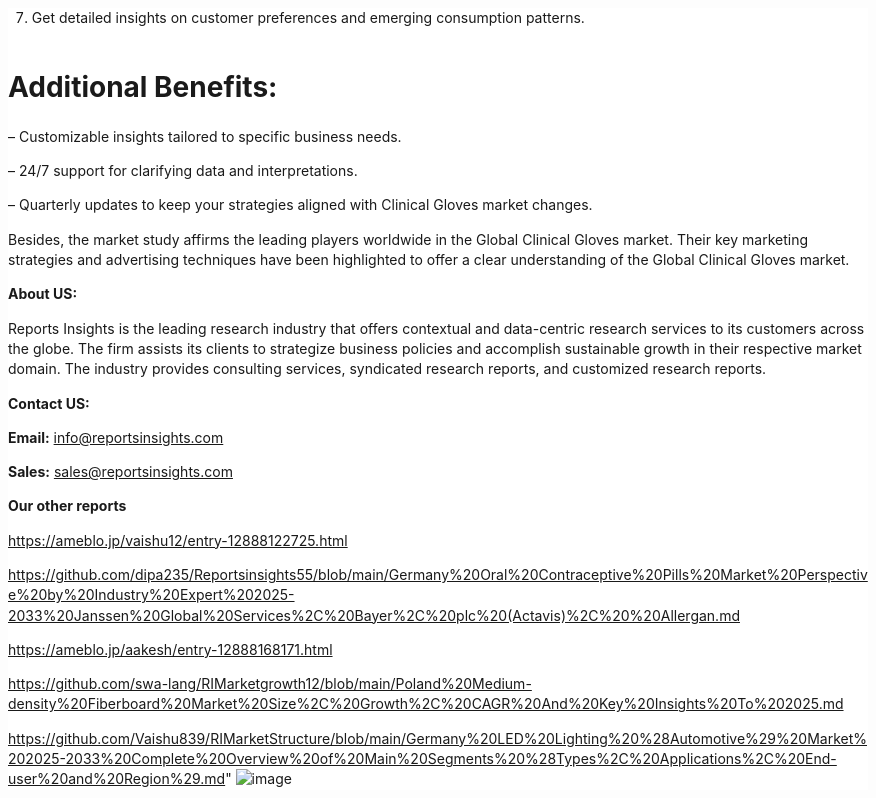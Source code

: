 7. Get detailed insights on customer preferences and emerging consumption patterns.

# <strong>Additional Benefits:</strong>

– Customizable insights tailored to specific business needs.

– 24/7 support for clarifying data and interpretations.

– Quarterly updates to keep your strategies aligned with Clinical Gloves market changes.

Besides, the market study affirms the leading players worldwide in the Global Clinical Gloves market. Their key marketing strategies and advertising techniques have been highlighted to offer a clear understanding of the Global Clinical Gloves market.

<strong><strong>About US</strong>:</strong>

Reports Insights is the leading research industry that offers contextual and data-centric research services to its customers across the globe. The firm assists its clients to strategize business policies and accomplish sustainable growth in their respective market domain. The industry provides consulting services, syndicated research reports, and customized research reports.

<strong>Contact US:</strong>

<p class=><b>Email:</b> <a href=mailto:info@reportsinsights.com>info@reportsinsights.com</a></p>
<p class=><b>Sales:</b> <a href=mailto:sales@reportsinsights.com>sales@reportsinsights.com</a></p>

<strong>Our other reports</strong>

<a href=https://ameblo.jp/vaishu12/entry-12888122725.html>https://ameblo.jp/vaishu12/entry-12888122725.html</a>

<a href=https://github.com/dipa235/Reportsinsights55/blob/main/Germany%20Oral%20Contraceptive%20Pills%20Market%20Perspective%20by%20Industry%20Expert%202025-2033%20Janssen%20Global%20Services%2C%20Bayer%2C%20plc%20(Actavis)%2C%20%20Allergan.md>https://github.com/dipa235/Reportsinsights55/blob/main/Germany%20Oral%20Contraceptive%20Pills%20Market%20Perspective%20by%20Industry%20Expert%202025-2033%20Janssen%20Global%20Services%2C%20Bayer%2C%20plc%20(Actavis)%2C%20%20Allergan.md</a>

<a href=https://ameblo.jp/aakesh/entry-12888168171.html>https://ameblo.jp/aakesh/entry-12888168171.html</a>

<a href=https://github.com/swa-lang/RIMarketgrowth12/blob/main/Poland%20Medium-density%20Fiberboard%20Market%20Size%2C%20Growth%2C%20CAGR%20And%20Key%20Insights%20To%202025.md>https://github.com/swa-lang/RIMarketgrowth12/blob/main/Poland%20Medium-density%20Fiberboard%20Market%20Size%2C%20Growth%2C%20CAGR%20And%20Key%20Insights%20To%202025.md</a>

<a href=https://github.com/Vaishu839/RIMarketStructure/blob/main/Germany%20LED%20Lighting%20%28Automotive%29%20Market%202025-2033%20Complete%20Overview%20of%20Main%20Segments%20%28Types%2C%20Applications%2C%20End-user%20and%20Region%29.md>https://github.com/Vaishu839/RIMarketStructure/blob/main/Germany%20LED%20Lighting%20%28Automotive%29%20Market%202025-2033%20Complete%20Overview%20of%20Main%20Segments%20%28Types%2C%20Applications%2C%20End-user%20and%20Region%29.md</a>"
![image](https://github.com/user-attachments/assets/7eedf043-2b6d-4134-b23b-67de620fc93c)
